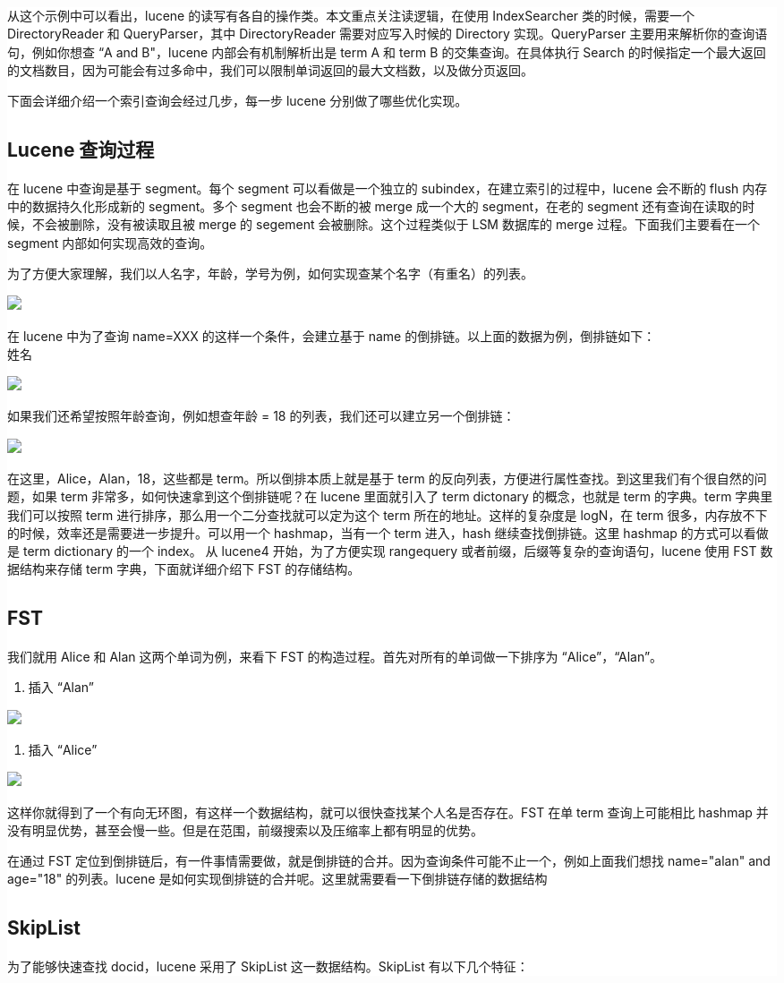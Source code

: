 从这个示例中可以看出，lucene 的读写有各自的操作类。本文重点关注读逻辑，在使用 IndexSearcher 类的时候，需要一个 DirectoryReader 和 QueryParser，其中 DirectoryReader 需要对应写入时候的 Directory 实现。QueryParser 主要用来解析你的查询语句，例如你想查 “A and B"，lucene 内部会有机制解析出是 term A 和 term B 的交集查询。在具体执行 Search 的时候指定一个最大返回的文档数目，因为可能会有过多命中，我们可以限制单词返回的最大文档数，以及做分页返回。

下面会详细介绍一个索引查询会经过几步，每一步 lucene 分别做了哪些优化实现。

## Lucene 查询过程

在 lucene 中查询是基于 segment。每个 segment 可以看做是一个独立的 subindex，在建立索引的过程中，lucene 会不断的 flush 内存中的数据持久化形成新的 segment。多个 segment 也会不断的被 merge 成一个大的 segment，在老的 segment 还有查询在读取的时候，不会被删除，没有被读取且被 merge 的 segement 会被删除。这个过程类似于 LSM 数据库的 merge 过程。下面我们主要看在一个 segment 内部如何实现高效的查询。

为了方便大家理解，我们以人名字，年龄，学号为例，如何实现查某个名字（有重名）的列表。

![](https://pic4.zhimg.com/v2-a543029b09b870d87633a86f7daaba6b_r.jpg)

在 lucene 中为了查询 name=XXX 的这样一个条件，会建立基于 name 的倒排链。以上面的数据为例，倒排链如下：  
姓名

![](https://pic4.zhimg.com/80/v2-5f11f09b2d5432a4ef4395583be1920f_1440w.webp)

  
如果我们还希望按照年龄查询，例如想查年龄 = 18 的列表，我们还可以建立另一个倒排链：

![](https://pic4.zhimg.com/80/v2-77088bb5916540ed699fe3d83d6bd53b_1440w.webp)

在这里，Alice，Alan，18，这些都是 term。所以倒排本质上就是基于 term 的反向列表，方便进行属性查找。到这里我们有个很自然的问题，如果 term 非常多，如何快速拿到这个倒排链呢？在 lucene 里面就引入了 term dictonary 的概念，也就是 term 的字典。term 字典里我们可以按照 term 进行排序，那么用一个二分查找就可以定为这个 term 所在的地址。这样的复杂度是 logN，在 term 很多，内存放不下的时候，效率还是需要进一步提升。可以用一个 hashmap，当有一个 term 进入，hash 继续查找倒排链。这里 hashmap 的方式可以看做是 term dictionary 的一个 index。 从 lucene4 开始，为了方便实现 rangequery 或者前缀，后缀等复杂的查询语句，lucene 使用 FST 数据结构来存储 term 字典，下面就详细介绍下 FST 的存储结构。

## FST

我们就用 Alice 和 Alan 这两个单词为例，来看下 FST 的构造过程。首先对所有的单词做一下排序为 “Alice”，“Alan”。

1.  插入 “Alan”  
    

![](https://pic3.zhimg.com/v2-3d65c9a5d838696aec95519bd5d86e3e_r.jpg)

1.  插入 “Alice”  
    

![](https://pic1.zhimg.com/v2-34b4346b6bc63b6fc7654c6e67f0e180_r.jpg)

这样你就得到了一个有向无环图，有这样一个数据结构，就可以很快查找某个人名是否存在。FST 在单 term 查询上可能相比 hashmap 并没有明显优势，甚至会慢一些。但是在范围，前缀搜索以及压缩率上都有明显的优势。

在通过 FST 定位到倒排链后，有一件事情需要做，就是倒排链的合并。因为查询条件可能不止一个，例如上面我们想找 name="alan" and age="18" 的列表。lucene 是如何实现倒排链的合并呢。这里就需要看一下倒排链存储的数据结构

## SkipList

为了能够快速查找 docid，lucene 采用了 SkipList 这一数据结构。SkipList 有以下几个特征：
